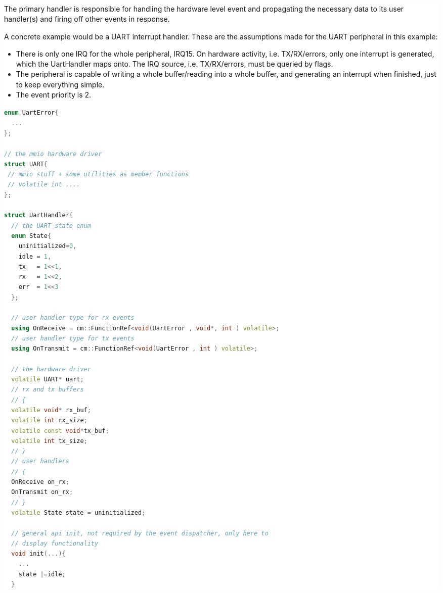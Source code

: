 The primary handler is responsible for handling the hardware level event and
propagating the necessary data to its user handler(s) and firing off other
events in response.

A concrete example would be a UART interrupt handler. These are the
assumptions made for the UART peripheral in this example:

- There is only one IRQ for the whole peripheral, IRQ15. On hardware
activity, i.e. TX/RX/errors, only one interrupt is generated, which the
UartHandler maps onto. The IRQ source, i.e. TX/RX/errors, must be queried by
flags.
- The peripheral is capable of writing a whole buffer/reading into a whole
buffer, and generating an interrupt when finished, just to keep everything
simple.
- The event priority is 2.

```cpp
enum UartError{
  ...
};

// the mmio hardware driver
struct UART{
 // mmio stuff + some utilities as member functions
 // volatile int ....
};

struct UartHandler{
  // the UART state enum
  enum State{
    uninitialized=0,
    idle = 1,
    tx   = 1<<1,
    rx   = 1<<2,
    err  = 1<<3
  };

  // user handler type for rx events
  using OnReceive = cm::FunctionRef<void(UartError , void*, int ) volatile>;
  // user handler type for tx events
  using OnTransmit = cm::FunctionRef<void(UartError , int ) volatile>;

  // the hardware driver
  volatile UART* uart;
  // rx and tx buffers
  // {
  volatile void* rx_buf;
  volatile int rx_size;
  volatile const void*tx_buf;
  volatile int tx_size;
  // }
  // user handlers
  // {
  OnReceive on_rx;
  OnTransmit on_rx;
  // }
  volatile State state = uninitialized;

  // general api init, not required by the event dispatcher, only here to
  // display functionality
  void init(...){
    ...
    state |=idle;
  }

```